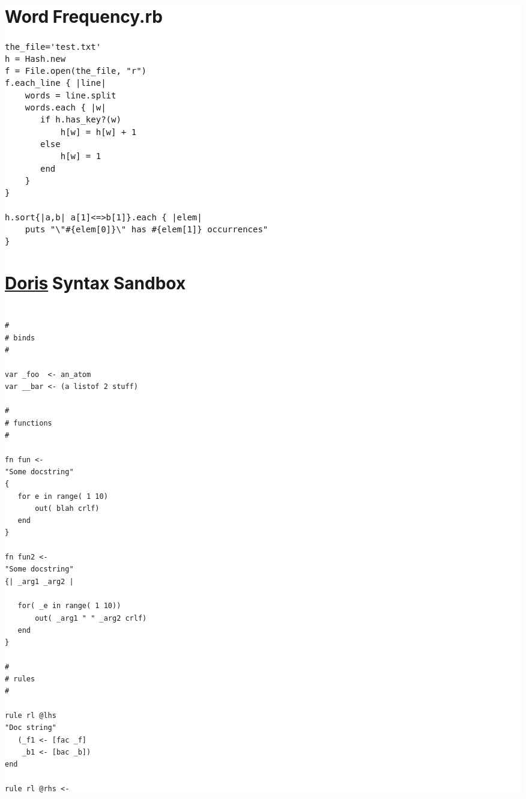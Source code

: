 Word Frequency.rb
=================
<pre lang="ruby">
the_file='test.txt'
h = Hash.new
f = File.open(the_file, "r")
f.each_line { |line|
    words = line.split
    words.each { |w|
       if h.has_key?(w)
           h[w] = h[w] + 1
       else
           h[w] = 1
       end
    }
}

h.sort{|a,b| a[1]<=>b[1]}.each { |elem|
    puts "\"#{elem[0]}\" has #{elem[1]} occurrences"
}
</pre>

[Doris](/projects/doris) Syntax Sandbox
==============
~~~

#
# binds
#

var _foo  <- an_atom
var __bar <- (a listof 2 stuff)

#
# functions
#

fn fun <-
"Some docstring"
{
   for e in range( 1 10)
       out( blah crlf)
   end
}

fn fun2 <-
"Some docstring"
{| _arg1 _arg2 |

   for( _e in range( 1 10))
       out( _arg1 " " _arg2 crlf)
   end
}

#
# rules
#

rule rl @lhs
"Doc string"
   (_f1 <- [fac _f]
    _b1 <- [bac _b])
end

rule rl @rhs <-
~~~